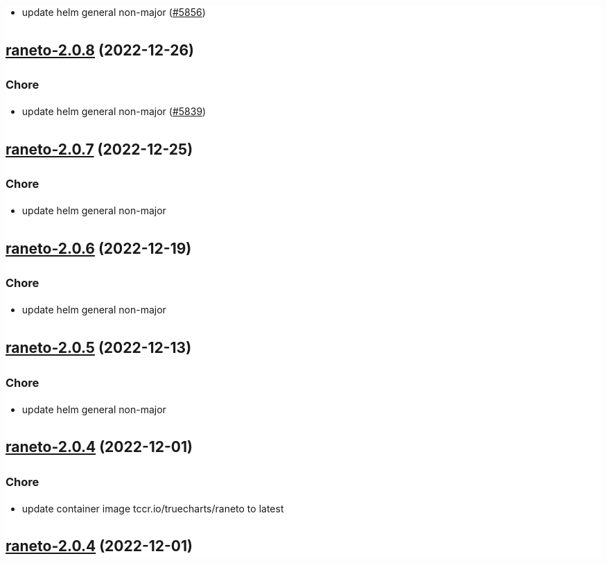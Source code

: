 - update helm general non-major ([#5856](https://github.com/truecharts/charts/issues/5856))
  
  


## [raneto-2.0.8](https://github.com/truecharts/charts/compare/raneto-2.0.7...raneto-2.0.8) (2022-12-26)

### Chore

- update helm general non-major ([#5839](https://github.com/truecharts/charts/issues/5839))
  
  


## [raneto-2.0.7](https://github.com/truecharts/charts/compare/raneto-2.0.6...raneto-2.0.7) (2022-12-25)

### Chore

- update helm general non-major
  
  


## [raneto-2.0.6](https://github.com/truecharts/charts/compare/raneto-2.0.5...raneto-2.0.6) (2022-12-19)

### Chore

- update helm general non-major
  
  


## [raneto-2.0.5](https://github.com/truecharts/charts/compare/raneto-2.0.4...raneto-2.0.5) (2022-12-13)

### Chore

- update helm general non-major
  
  


## [raneto-2.0.4](https://github.com/truecharts/charts/compare/raneto-2.0.3...raneto-2.0.4) (2022-12-01)

### Chore

- update container image tccr.io/truecharts/raneto to latest
  
  


## [raneto-2.0.4](https://github.com/truecharts/charts/compare/raneto-2.0.3...raneto-2.0.4) (2022-12-01)
